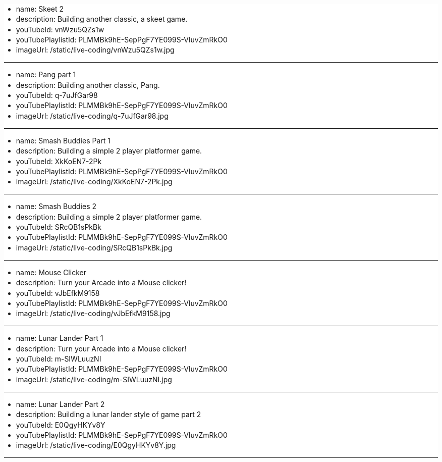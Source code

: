 * name: Skeet 2
* description: Building another classic, a skeet game.
* youTubeId: vnWzu5QZs1w
* youTubePlaylistId: PLMMBk9hE-SepPgF7YE099S-VluvZmRkO0
* imageUrl: /static/live-coding/vnWzu5QZs1w.jpg

---

* name: Pang part 1
* description: Building another classic, Pang.
* youTubeId: q-7uJfGar98
* youTubePlaylistId: PLMMBk9hE-SepPgF7YE099S-VluvZmRkO0
* imageUrl: /static/live-coding/q-7uJfGar98.jpg

---

* name: Smash Buddies Part 1
* description: Building a simple 2 player platformer game.
* youTubeId: XkKoEN7-2Pk
* youTubePlaylistId: PLMMBk9hE-SepPgF7YE099S-VluvZmRkO0
* imageUrl: /static/live-coding/XkKoEN7-2Pk.jpg

---

* name: Smash Buddies 2
* description: Building a simple 2 player platformer game.
* youTubeId: SRcQB1sPkBk
* youTubePlaylistId: PLMMBk9hE-SepPgF7YE099S-VluvZmRkO0
* imageUrl: /static/live-coding/SRcQB1sPkBk.jpg

---

* name: Mouse Clicker
* description: Turn your Arcade into a Mouse clicker!
* youTubeId: vJbEfkM9158
* youTubePlaylistId: PLMMBk9hE-SepPgF7YE099S-VluvZmRkO0
* imageUrl: /static/live-coding/vJbEfkM9158.jpg

---

* name: Lunar Lander Part 1
* description: Turn your Arcade into a Mouse clicker!
* youTubeId: m-SIWLuuzNI
* youTubePlaylistId: PLMMBk9hE-SepPgF7YE099S-VluvZmRkO0
* imageUrl: /static/live-coding/m-SIWLuuzNI.jpg

---

* name: Lunar Lander Part 2
* description: Building a lunar lander style of game part 2
* youTubeId: E0QgyHKYv8Y
* youTubePlaylistId: PLMMBk9hE-SepPgF7YE099S-VluvZmRkO0
* imageUrl: /static/live-coding/E0QgyHKYv8Y.jpg

---
